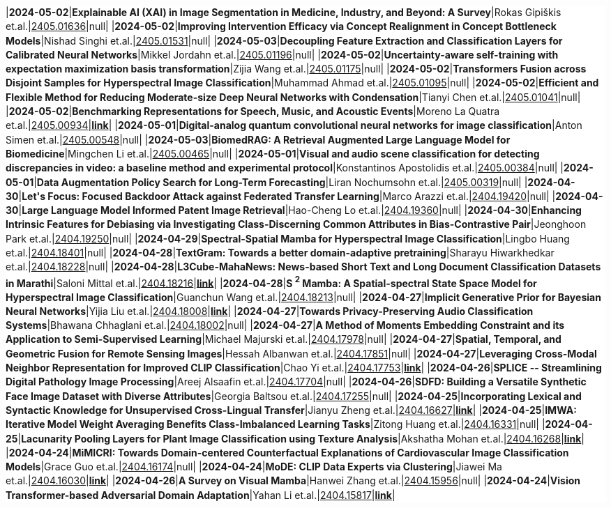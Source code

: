 |**2024-05-02**|**Explainable AI (XAI) in Image Segmentation in Medicine, Industry, and Beyond: A Survey**|Rokas Gipiškis et.al.|[2405.01636](http://arxiv.org/abs/2405.01636)|null|
|**2024-05-02**|**Improving Intervention Efficacy via Concept Realignment in Concept Bottleneck Models**|Nishad Singhi et.al.|[2405.01531](http://arxiv.org/abs/2405.01531)|null|
|**2024-05-03**|**Decoupling Feature Extraction and Classification Layers for Calibrated Neural Networks**|Mikkel Jordahn et.al.|[2405.01196](http://arxiv.org/abs/2405.01196)|null|
|**2024-05-02**|**Uncertainty-aware self-training with expectation maximization basis transformation**|Zijia Wang et.al.|[2405.01175](http://arxiv.org/abs/2405.01175)|null|
|**2024-05-02**|**Transformers Fusion across Disjoint Samples for Hyperspectral Image Classification**|Muhammad Ahmad et.al.|[2405.01095](http://arxiv.org/abs/2405.01095)|null|
|**2024-05-02**|**Efficient and Flexible Method for Reducing Moderate-size Deep Neural Networks with Condensation**|Tianyi Chen et.al.|[2405.01041](http://arxiv.org/abs/2405.01041)|null|
|**2024-05-02**|**Benchmarking Representations for Speech, Music, and Acoustic Events**|Moreno La Quatra et.al.|[2405.00934](http://arxiv.org/abs/2405.00934)|**[link](https://github.com/MorenoLaQuatra/ARCH)**|
|**2024-05-01**|**Digital-analog quantum convolutional neural networks for image classification**|Anton Simen et.al.|[2405.00548](http://arxiv.org/abs/2405.00548)|null|
|**2024-05-03**|**BiomedRAG: A Retrieval Augmented Large Language Model for Biomedicine**|Mingchen Li et.al.|[2405.00465](http://arxiv.org/abs/2405.00465)|null|
|**2024-05-01**|**Visual and audio scene classification for detecting discrepancies in video: a baseline method and experimental protocol**|Konstantinos Apostolidis et.al.|[2405.00384](http://arxiv.org/abs/2405.00384)|null|
|**2024-05-01**|**Data Augmentation Policy Search for Long-Term Forecasting**|Liran Nochumsohn et.al.|[2405.00319](http://arxiv.org/abs/2405.00319)|null|
|**2024-04-30**|**Let's Focus: Focused Backdoor Attack against Federated Transfer Learning**|Marco Arazzi et.al.|[2404.19420](http://arxiv.org/abs/2404.19420)|null|
|**2024-04-30**|**Large Language Model Informed Patent Image Retrieval**|Hao-Cheng Lo et.al.|[2404.19360](http://arxiv.org/abs/2404.19360)|null|
|**2024-04-30**|**Enhancing Intrinsic Features for Debiasing via Investigating Class-Discerning Common Attributes in Bias-Contrastive Pair**|Jeonghoon Park et.al.|[2404.19250](http://arxiv.org/abs/2404.19250)|null|
|**2024-04-29**|**Spectral-Spatial Mamba for Hyperspectral Image Classification**|Lingbo Huang et.al.|[2404.18401](http://arxiv.org/abs/2404.18401)|null|
|**2024-04-28**|**TextGram: Towards a better domain-adaptive pretraining**|Sharayu Hiwarkhedkar et.al.|[2404.18228](http://arxiv.org/abs/2404.18228)|null|
|**2024-04-28**|**L3Cube-MahaNews: News-based Short Text and Long Document Classification Datasets in Marathi**|Saloni Mittal et.al.|[2404.18216](http://arxiv.org/abs/2404.18216)|**[link](https://github.com/l3cube-pune/MarathiNLP)**|
|**2024-04-28**|**S $^2$ Mamba: A Spatial-spectral State Space Model for Hyperspectral Image Classification**|Guanchun Wang et.al.|[2404.18213](http://arxiv.org/abs/2404.18213)|null|
|**2024-04-27**|**Implicit Generative Prior for Bayesian Neural Networks**|Yijia Liu et.al.|[2404.18008](http://arxiv.org/abs/2404.18008)|**[link](https://github.com/yjliu7/neural-adaptive-empirical-bayes)**|
|**2024-04-27**|**Towards Privacy-Preserving Audio Classification Systems**|Bhawana Chhaglani et.al.|[2404.18002](http://arxiv.org/abs/2404.18002)|null|
|**2024-04-27**|**A Method of Moments Embedding Constraint and its Application to Semi-Supervised Learning**|Michael Majurski et.al.|[2404.17978](http://arxiv.org/abs/2404.17978)|null|
|**2024-04-27**|**Spatial, Temporal, and Geometric Fusion for Remote Sensing Images**|Hessah Albanwan et.al.|[2404.17851](http://arxiv.org/abs/2404.17851)|null|
|**2024-04-27**|**Leveraging Cross-Modal Neighbor Representation for Improved CLIP Classification**|Chao Yi et.al.|[2404.17753](http://arxiv.org/abs/2404.17753)|**[link](https://github.com/ycaigogogo/cvpr24-coder)**|
|**2024-04-26**|**SPLICE -- Streamlining Digital Pathology Image Processing**|Areej Alsaafin et.al.|[2404.17704](http://arxiv.org/abs/2404.17704)|null|
|**2024-04-26**|**SDFD: Building a Versatile Synthetic Face Image Dataset with Diverse Attributes**|Georgia Baltsou et.al.|[2404.17255](http://arxiv.org/abs/2404.17255)|null|
|**2024-04-25**|**Incorporating Lexical and Syntactic Knowledge for Unsupervised Cross-Lingual Transfer**|Jianyu Zheng et.al.|[2404.16627](http://arxiv.org/abs/2404.16627)|**[link](https://github.com/tian14267/ls_mbert)**|
|**2024-04-25**|**IMWA: Iterative Model Weight Averaging Benefits Class-Imbalanced Learning Tasks**|Zitong Huang et.al.|[2404.16331](http://arxiv.org/abs/2404.16331)|null|
|**2024-04-25**|**Lacunarity Pooling Layers for Plant Image Classification using Texture Analysis**|Akshatha Mohan et.al.|[2404.16268](http://arxiv.org/abs/2404.16268)|**[link](https://github.com/advanced-vision-and-learning-lab/2024_v4a_lacunarity_pooling_layer)**|
|**2024-04-24**|**MiMICRI: Towards Domain-centered Counterfactual Explanations of Cardiovascular Image Classification Models**|Grace Guo et.al.|[2404.16174](http://arxiv.org/abs/2404.16174)|null|
|**2024-04-24**|**MoDE: CLIP Data Experts via Clustering**|Jiawei Ma et.al.|[2404.16030](http://arxiv.org/abs/2404.16030)|**[link](https://github.com/facebookresearch/metaclip)**|
|**2024-04-26**|**A Survey on Visual Mamba**|Hanwei Zhang et.al.|[2404.15956](http://arxiv.org/abs/2404.15956)|null|
|**2024-04-24**|**Vision Transformer-based Adversarial Domain Adaptation**|Yahan Li et.al.|[2404.15817](http://arxiv.org/abs/2404.15817)|**[link](https://github.com/lluckyyh/vt-ada)**|